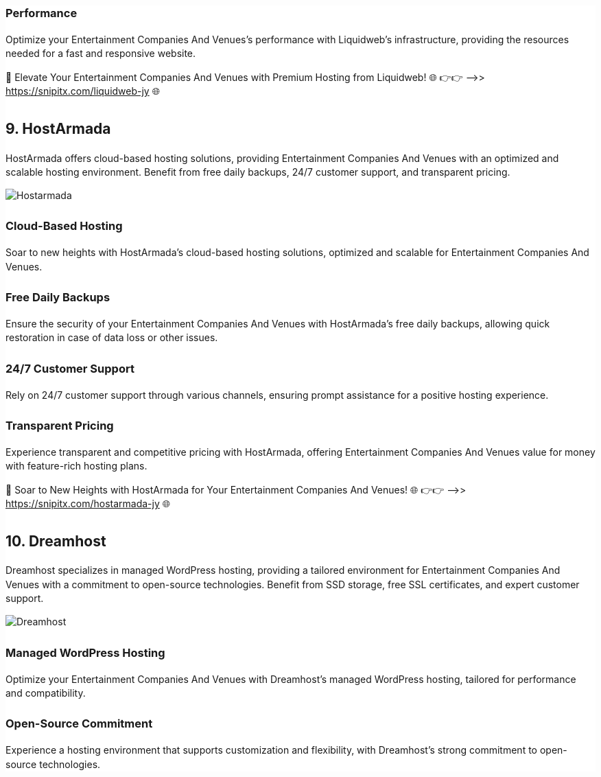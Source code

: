 ### Performance
Optimize your Entertainment Companies And Venues’s performance with Liquidweb’s infrastructure, providing the resources needed for a fast and responsive website.

🚀 Elevate Your Entertainment Companies And Venues with Premium Hosting from Liquidweb! 🌐
👉👉 -->> https://snipitx.com/liquidweb-jy 🌐

## 9. HostArmada

HostArmada offers cloud-based hosting solutions, providing Entertainment Companies And Venues with an optimized and scalable hosting environment. Benefit from free daily backups, 24/7 customer support, and transparent pricing.

![Hostarmada](https://i.imgur.com/KFbdf3o.jpeg "Hostarmada Hosting")

### Cloud-Based Hosting
Soar to new heights with HostArmada’s cloud-based hosting solutions, optimized and scalable for Entertainment Companies And Venues.

### Free Daily Backups
Ensure the security of your Entertainment Companies And Venues with HostArmada’s free daily backups, allowing quick restoration in case of data loss or other issues.

### 24/7 Customer Support
Rely on 24/7 customer support through various channels, ensuring prompt assistance for a positive hosting experience.

### Transparent Pricing
Experience transparent and competitive pricing with HostArmada, offering Entertainment Companies And Venues value for money with feature-rich hosting plans.

🚀 Soar to New Heights with HostArmada for Your Entertainment Companies And Venues! 🌐
👉👉 -->> https://snipitx.com/hostarmada-jy 🌐

## 10. Dreamhost

Dreamhost specializes in managed WordPress hosting, providing a tailored environment for Entertainment Companies And Venues with a commitment to open-source technologies. Benefit from SSD storage, free SSL certificates, and expert customer support.

![Dreamhost](https://i.imgur.com/rXIg8ip.jpeg "Dreamhost Hosting")

### Managed WordPress Hosting
Optimize your Entertainment Companies And Venues with Dreamhost’s managed WordPress hosting, tailored for performance and compatibility.

### Open-Source Commitment
Experience a hosting environment that supports customization and flexibility, with Dreamhost’s strong commitment to open-source technologies.
